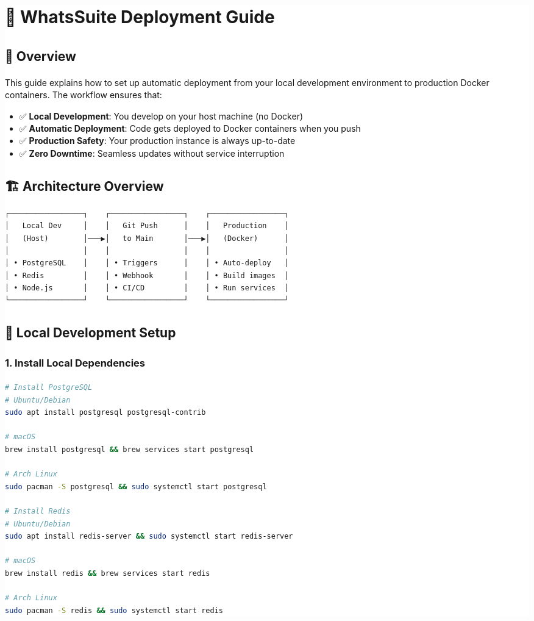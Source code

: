 # 🚀 WhatsSuite Deployment Guide

## 🎯 **Overview**

This guide explains how to set up automatic deployment from your local development environment to production Docker containers. The workflow ensures that:

- ✅ **Local Development**: You develop on your host machine (no Docker)
- ✅ **Automatic Deployment**: Code gets deployed to Docker containers when you push
- ✅ **Production Safety**: Your production instance is always up-to-date
- ✅ **Zero Downtime**: Seamless updates without service interruption

## 🏗️ **Architecture Overview**

```
┌─────────────────┐    ┌─────────────────┐    ┌─────────────────┐
│   Local Dev     │    │   Git Push      │    │   Production    │
│   (Host)        │───▶│   to Main       │───▶│   (Docker)      │
│                 │    │                 │    │                 │
│ • PostgreSQL    │    │ • Triggers      │    │ • Auto-deploy   │
│ • Redis         │    │ • Webhook       │    │ • Build images  │
│ • Node.js       │    │ • CI/CD         │    │ • Run services  │
└─────────────────┘    └─────────────────┘    └─────────────────┘
```

## 🚀 **Local Development Setup**

### **1. Install Local Dependencies**

```bash
# Install PostgreSQL
# Ubuntu/Debian
sudo apt install postgresql postgresql-contrib

# macOS
brew install postgresql && brew services start postgresql

# Arch Linux
sudo pacman -S postgresql && sudo systemctl start postgresql

# Install Redis
# Ubuntu/Debian
sudo apt install redis-server && sudo systemctl start redis-server

# macOS
brew install redis && brew services start redis

# Arch Linux
sudo pacman -S redis && sudo systemctl start redis
```
